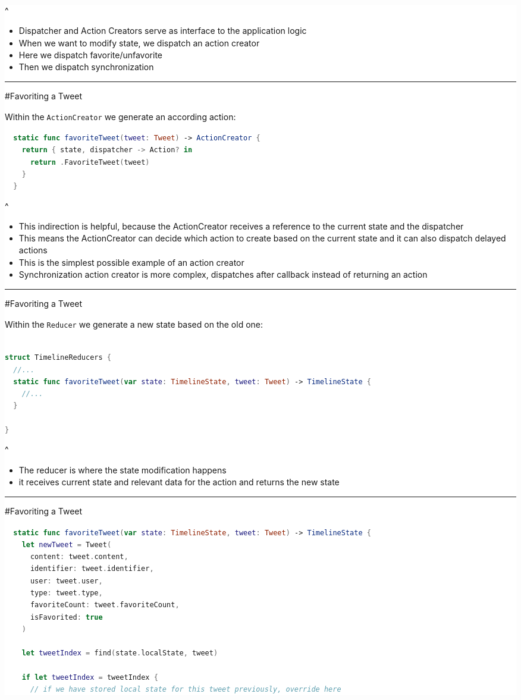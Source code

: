 ^
- Dispatcher and Action Creators serve as interface to the application logic
- When we want to modify state, we dispatch an action creator
- Here we dispatch favorite/unfavorite
- Then we dispatch synchronization

---

#Favoriting a Tweet

Within the `ActionCreator` we generate an according action:

```swift
  static func favoriteTweet(tweet: Tweet) -> ActionCreator {
    return { state, dispatcher -> Action? in
      return .FavoriteTweet(tweet)
    }
  }
```

^
- This indirection is helpful, because the ActionCreator receives a reference to the current state and the dispatcher
- This means the ActionCreator can decide which action to create based on the current state and it can also dispatch delayed actions
- This is the simplest possible example of an action creator
- Synchronization action creator is more complex, dispatches after callback instead of returning an action

---


#Favoriting a Tweet

Within the `Reducer` we generate a new state based on the old one:

```swift

struct TimelineReducers {
  //...
  static func favoriteTweet(var state: TimelineState, tweet: Tweet) -> TimelineState {
  	//...
  }
	
}
```

^
- The reducer is where the state modification happens
- it receives current state and relevant data for the action and returns the new state

---

#Favoriting a Tweet

```swift
  static func favoriteTweet(var state: TimelineState, tweet: Tweet) -> TimelineState {
    let newTweet = Tweet(
      content: tweet.content,
      identifier: tweet.identifier,
      user: tweet.user,
      type: tweet.type,
      favoriteCount: tweet.favoriteCount,
      isFavorited: true
    )
    
    let tweetIndex = find(state.localState, tweet)
    
    if let tweetIndex = tweetIndex {
      // if we have stored local state for this tweet previously, override here
```